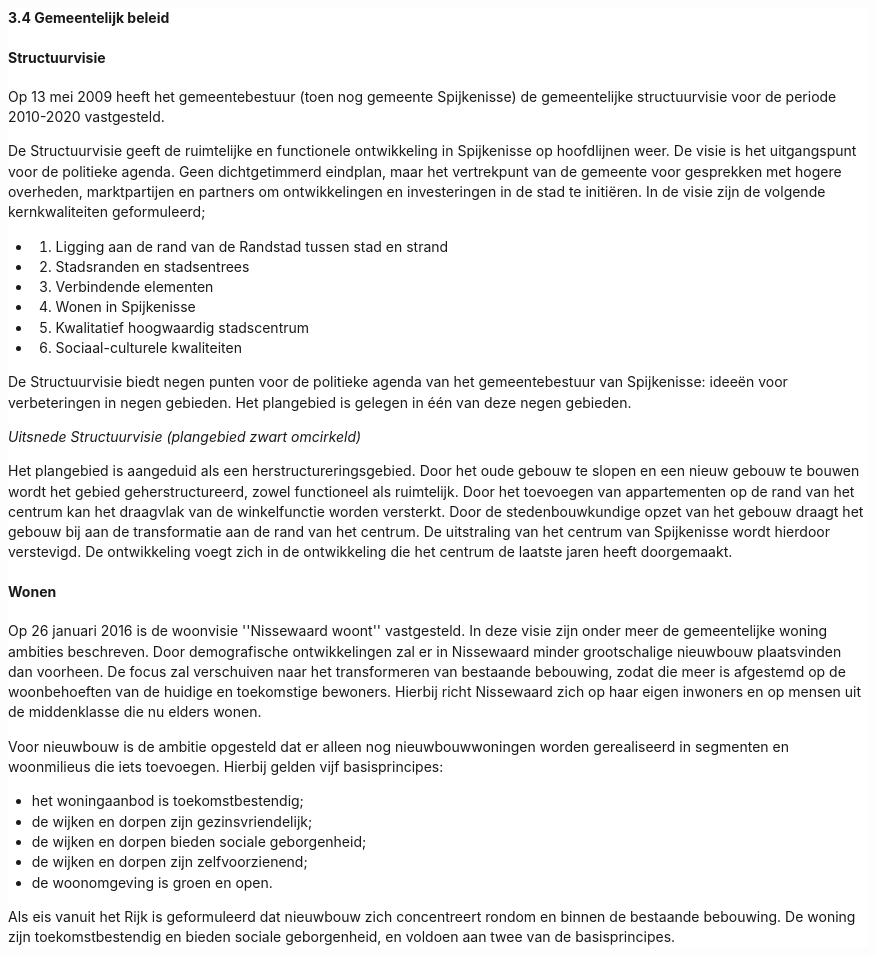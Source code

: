 #### <span id="page-20-1"></span>**3.4 Gemeentelijk beleid**

#### **Structuurvisie**

Op 13 mei 2009 heeft het gemeentebestuur (toen nog gemeente Spijkenisse) de gemeentelijke structuurvisie voor de periode 2010-2020 vastgesteld.

De Structuurvisie geeft de ruimtelijke en functionele ontwikkeling in Spijkenisse op hoofdlijnen weer. De visie is het uitgangspunt voor de politieke agenda. Geen dichtgetimmerd eindplan, maar het vertrekpunt van de gemeente voor gesprekken met hogere overheden, marktpartijen en partners om ontwikkelingen en investeringen in de stad te initiëren. In de visie zijn de volgende kernkwaliteiten geformuleerd;

- 1. Ligging aan de rand van de Randstad tussen stad en strand
- 2. Stadsranden en stadsentrees
- 3. Verbindende elementen
- 4. Wonen in Spijkenisse
- 5. Kwalitatief hoogwaardig stadscentrum
- 6. Sociaal-culturele kwaliteiten

De Structuurvisie biedt negen punten voor de politieke agenda van het gemeentebestuur van Spijkenisse: ideeën voor verbeteringen in negen gebieden. Het plangebied is gelegen in één van deze negen gebieden.

*Uitsnede Structuurvisie (plangebied zwart omcirkeld)* 

Het plangebied is aangeduid als een herstructureringsgebied. Door het oude gebouw te slopen en een nieuw gebouw te bouwen wordt het gebied geherstructureerd, zowel functioneel als ruimtelijk. Door het toevoegen van appartementen op de rand van het centrum kan het draagvlak van de winkelfunctie worden versterkt. Door de stedenbouwkundige opzet van het gebouw draagt het gebouw bij aan de transformatie aan de rand van het centrum. De uitstraling van het centrum van Spijkenisse wordt hierdoor verstevigd. De ontwikkeling voegt zich in de ontwikkeling die het centrum de laatste jaren heeft doorgemaakt.

#### **Wonen**

Op 26 januari 2016 is de woonvisie ''Nissewaard woont'' vastgesteld. In deze visie zijn onder meer de gemeentelijke woning ambities beschreven. Door demografische ontwikkelingen zal er in Nissewaard minder grootschalige nieuwbouw plaatsvinden dan voorheen. De focus zal verschuiven naar het transformeren van bestaande bebouwing, zodat die meer is afgestemd op de woonbehoeften van de huidige en toekomstige bewoners. Hierbij richt Nissewaard zich op haar eigen inwoners en op mensen uit de middenklasse die nu elders wonen.

Voor nieuwbouw is de ambitie opgesteld dat er alleen nog nieuwbouwwoningen worden gerealiseerd in segmenten en woonmilieus die iets toevoegen. Hierbij gelden vijf basisprincipes:

- het woningaanbod is toekomstbestendig;
- de wijken en dorpen zijn gezinsvriendelijk;
- de wijken en dorpen bieden sociale geborgenheid;
- de wijken en dorpen zijn zelfvoorzienend;
- de woonomgeving is groen en open.

Als eis vanuit het Rijk is geformuleerd dat nieuwbouw zich concentreert rondom en binnen de bestaande bebouwing. De woning zijn toekomstbestendig en bieden sociale geborgenheid, en voldoen aan twee van de basisprincipes.
